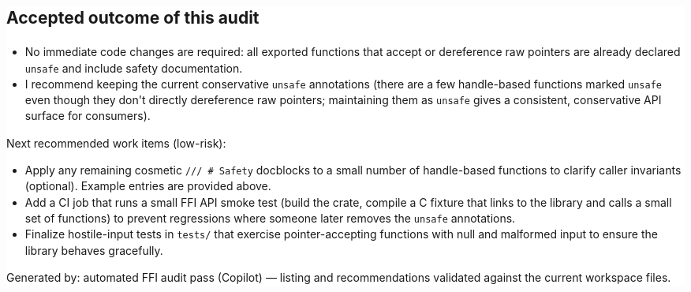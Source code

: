 Accepted outcome of this audit
----------------------------

- No immediate code changes are required: all exported functions that accept or dereference raw pointers are already declared `unsafe` and include safety documentation.
- I recommend keeping the current conservative `unsafe` annotations (there are a few handle-based functions marked `unsafe` even though they don't directly dereference raw pointers; maintaining them as `unsafe` gives a consistent, conservative API surface for consumers).

Next recommended work items (low-risk):

- Apply any remaining cosmetic `/// # Safety` docblocks to a small number of handle-based functions to clarify caller invariants (optional). Example entries are provided above.
- Add a CI job that runs a small FFI API smoke test (build the crate, compile a C fixture that links to the library and calls a small set of functions) to prevent regressions where someone later removes the `unsafe` annotations.
- Finalize hostile-input tests in `tests/` that exercise pointer-accepting functions with null and malformed input to ensure the library behaves gracefully.

Generated by: automated FFI audit pass (Copilot) — listing and recommendations validated against the current workspace files.
